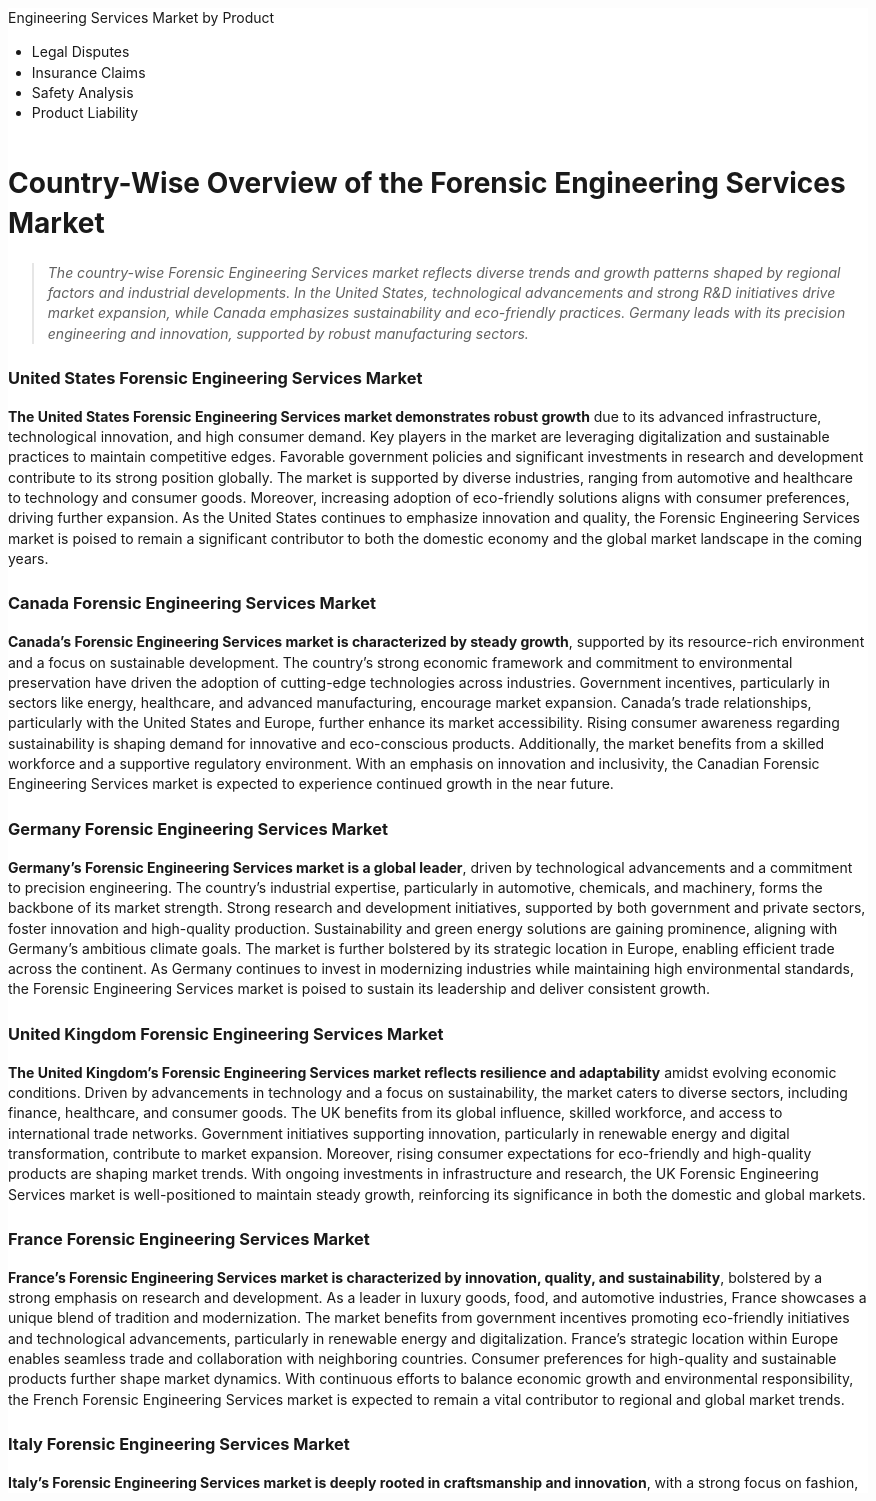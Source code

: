 Engineering Services Market by Product</h3><ul><li>Legal Disputes</li><li> Insurance Claims</li><li> Safety Analysis</li><li> Product Liability</li></ul><h1><span class="">Country-Wise Overview of the Forensic Engineering Services Market<br /></span></h1><blockquote><p><em><span class="">The country-wise Forensic Engineering Services market reflects diverse trends and growth patterns shaped by regional factors and industrial developments. In the United States, technological advancements and strong R&amp;D initiatives drive market expansion, while Canada emphasizes sustainability and eco-friendly practices. Germany leads with its precision engineering and innovation, supported by robust manufacturing sectors.</span></em></p></blockquote><h3><strong>United States Forensic Engineering Services Market</strong></h3><p><strong>The United States Forensic Engineering Services market demonstrates robust growth</strong> due to its advanced infrastructure, technological innovation, and high consumer demand. Key players in the market are leveraging digitalization and sustainable practices to maintain competitive edges. Favorable government policies and significant investments in research and development contribute to its strong position globally. The market is supported by diverse industries, ranging from automotive and healthcare to technology and consumer goods. Moreover, increasing adoption of eco-friendly solutions aligns with consumer preferences, driving further expansion. As the United States continues to emphasize innovation and quality, the Forensic Engineering Services market is poised to remain a significant contributor to both the domestic economy and the global market landscape in the coming years.</p><h3><strong>Canada Forensic Engineering Services Market</strong></h3><p><strong>Canada&rsquo;s Forensic Engineering Services market is characterized by steady growth</strong>, supported by its resource-rich environment and a focus on sustainable development. The country&rsquo;s strong economic framework and commitment to environmental preservation have driven the adoption of cutting-edge technologies across industries. Government incentives, particularly in sectors like energy, healthcare, and advanced manufacturing, encourage market expansion. Canada&rsquo;s trade relationships, particularly with the United States and Europe, further enhance its market accessibility. Rising consumer awareness regarding sustainability is shaping demand for innovative and eco-conscious products. Additionally, the market benefits from a skilled workforce and a supportive regulatory environment. With an emphasis on innovation and inclusivity, the Canadian Forensic Engineering Services market is expected to experience continued growth in the near future.</p><h3><strong>Germany Forensic Engineering Services Market</strong></h3><p><strong>Germany&rsquo;s Forensic Engineering Services market is a global leader</strong>, driven by technological advancements and a commitment to precision engineering. The country&rsquo;s industrial expertise, particularly in automotive, chemicals, and machinery, forms the backbone of its market strength. Strong research and development initiatives, supported by both government and private sectors, foster innovation and high-quality production. Sustainability and green energy solutions are gaining prominence, aligning with Germany&rsquo;s ambitious climate goals. The market is further bolstered by its strategic location in Europe, enabling efficient trade across the continent. As Germany continues to invest in modernizing industries while maintaining high environmental standards, the Forensic Engineering Services market is poised to sustain its leadership and deliver consistent growth.</p><h3><strong>United Kingdom Forensic Engineering Services Market</strong></h3><p><strong>The United Kingdom&rsquo;s Forensic Engineering Services market reflects resilience and adaptability</strong> amidst evolving economic conditions. Driven by advancements in technology and a focus on sustainability, the market caters to diverse sectors, including finance, healthcare, and consumer goods. The UK benefits from its global influence, skilled workforce, and access to international trade networks. Government initiatives supporting innovation, particularly in renewable energy and digital transformation, contribute to market expansion. Moreover, rising consumer expectations for eco-friendly and high-quality products are shaping market trends. With ongoing investments in infrastructure and research, the UK Forensic Engineering Services market is well-positioned to maintain steady growth, reinforcing its significance in both the domestic and global markets.</p><h3><strong>France Forensic Engineering Services Market</strong></h3><p><strong>France&rsquo;s Forensic Engineering Services market is characterized by innovation, quality, and sustainability</strong>, bolstered by a strong emphasis on research and development. As a leader in luxury goods, food, and automotive industries, France showcases a unique blend of tradition and modernization. The market benefits from government incentives promoting eco-friendly initiatives and technological advancements, particularly in renewable energy and digitalization. France&rsquo;s strategic location within Europe enables seamless trade and collaboration with neighboring countries. Consumer preferences for high-quality and sustainable products further shape market dynamics. With continuous efforts to balance economic growth and environmental responsibility, the French Forensic Engineering Services market is expected to remain a vital contributor to regional and global market trends.</p><h3><strong>Italy Forensic Engineering Services Market</strong></h3><p><strong>Italy&rsquo;s Forensic Engineering Services market is deeply rooted in craftsmanship and innovation</strong>, with a strong focus on fashion,